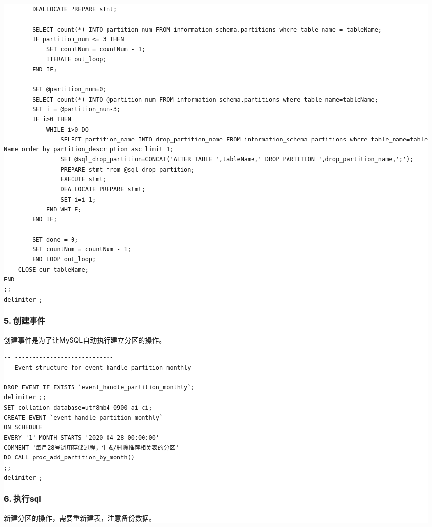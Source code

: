 ```mysql
		DEALLOCATE PREPARE stmt;
		
		SELECT count(*) INTO partition_num FROM information_schema.partitions where table_name = tableName;		
		IF partition_num <= 3 THEN
			SET countNum = countNum - 1;
			ITERATE out_loop;
		END IF;
		
		SET @partition_num=0;
		SELECT count(*) INTO @partition_num FROM information_schema.partitions where table_name=tableName;
		SET i = @partition_num-3;
		IF i>0 THEN
			WHILE i>0 DO
				SELECT partition_name INTO drop_partition_name FROM information_schema.partitions where table_name=tableName order by partition_description asc limit 1;
				SET @sql_drop_partition=CONCAT('ALTER TABLE ',tableName,' DROP PARTITION ',drop_partition_name,';');
				PREPARE stmt from @sql_drop_partition;
				EXECUTE stmt;
				DEALLOCATE PREPARE stmt;
				SET i=i-1;
			END WHILE;
		END IF;		
		
		SET done = 0;
		SET countNum = countNum - 1;
		END LOOP out_loop;
	CLOSE cur_tableName;
END
;;
delimiter ;
```

### 5. 创建事件

创建事件是为了让MySQL自动执行建立分区的操作。

```mysql
-- ----------------------------
-- Event structure for event_handle_partition_monthly
-- ----------------------------
DROP EVENT IF EXISTS `event_handle_partition_monthly`;
delimiter ;;
SET collation_database=utf8mb4_0900_ai_ci;
CREATE EVENT `event_handle_partition_monthly`
ON SCHEDULE
EVERY '1' MONTH STARTS '2020-04-28 00:00:00'
COMMENT '每月28号调用存储过程，生成/删除推荐相关表的分区'
DO CALL proc_add_partition_by_month()
;;
delimiter ;
```

### 6. 执行sql

新建分区的操作，需要重新建表，注意备份数据。



